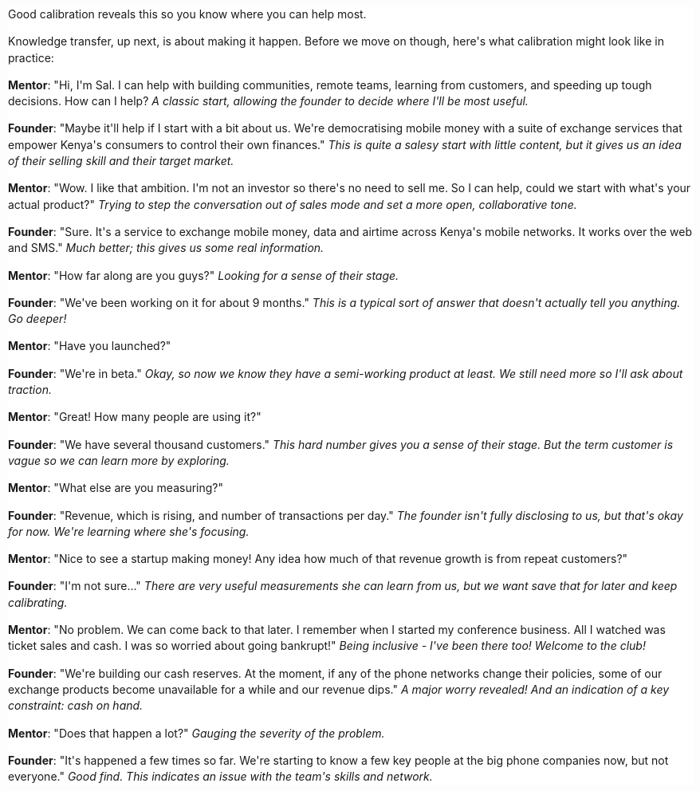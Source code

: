 Good calibration reveals this so you know where you can help most.

Knowledge transfer, up next, is about making it happen. Before we move on though, here's what calibration might look like in practice:

**Mentor**: "Hi, I'm Sal. I can help with building communities, remote teams, learning from customers, and speeding up tough decisions. How can I help?  *A classic start, allowing the founder to decide where I'll be most useful.*

**Founder**: "Maybe it'll help if I start with a bit about us. We're democratising mobile money with a suite of exchange services that empower Kenya's consumers to control their own finances." *This is quite a salesy start with little content, but it gives us an idea of their selling skill and their target market.*

**Mentor**: "Wow. I like that ambition. I'm not an investor so there's no need to sell me. So I can help, could we start with what's your actual product?" *Trying to step the conversation out of sales mode and set a more open, collaborative tone.* 

**Founder**: "Sure. It's a service to exchange mobile money, data and airtime across Kenya's mobile networks. It works over the web and SMS." *Much better; this gives us some real information.*

**Mentor**: "How far along are you guys?" *Looking for a sense of their stage.*

**Founder**: "We've been working on it for about 9 months." *This is a typical sort of answer that doesn't actually tell you anything. Go deeper!*

**Mentor**: "Have you launched?"

**Founder**: "We're in beta." *Okay, so now we know they have a semi-working product at least. We still need more so I'll ask about traction.*

**Mentor**: "Great! How many people are using it?"

**Founder**: "We have several thousand customers." *This hard number gives you a sense of their stage. But the term customer is vague so we can learn more by exploring.*

**Mentor**: "What else are you measuring?"

**Founder**: "Revenue, which is rising, and number of transactions per day." *The founder isn't fully disclosing to us, but that's okay for now. We're learning where she's focusing.*

**Mentor**: "Nice to see a startup making money! Any idea how much of that revenue growth is from repeat customers?"

**Founder**: "I'm not sure..." *There are very useful measurements she can learn from us, but we want save that for later and keep calibrating.*

**Mentor**: "No problem. We can come back to that later. I remember when I started my conference business. All I watched was ticket sales and cash. I was so worried about going bankrupt!" *Being inclusive - I've been there too! Welcome to the club!*

**Founder**: "We're building our cash reserves.  At the moment, if any of the phone networks change their policies, some of our exchange products become unavailable for a while and our revenue dips." *A major worry revealed! And an indication of a key constraint: cash on hand.*

**Mentor**: "Does that happen a lot?" *Gauging the severity of the problem.*

**Founder**: "It's happened a few times so far.  We're starting to know a few key people at the big phone companies now, but not everyone." *Good find. This indicates an issue with the team's skills and network.*

